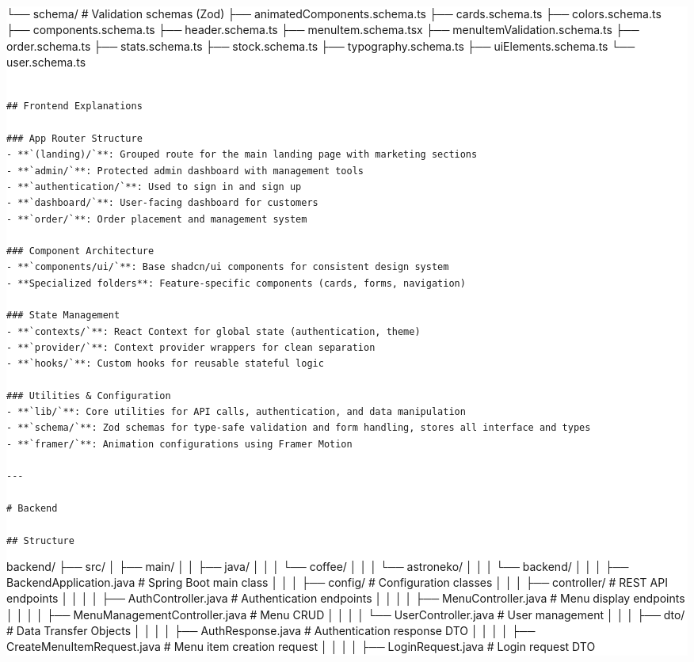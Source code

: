 └── schema/               # Validation schemas (Zod)
    ├── animatedComponents.schema.ts
    ├── cards.schema.ts
    ├── colors.schema.ts
    ├── components.schema.ts
    ├── header.schema.ts
    ├── menuItem.schema.tsx
    ├── menuItemValidation.schema.ts
    ├── order.schema.ts
    ├── stats.schema.ts
    ├── stock.schema.ts
    ├── typography.schema.ts
    ├── uiElements.schema.ts
    └── user.schema.ts
```

## Frontend Explanations

### App Router Structure
- **`(landing)/`**: Grouped route for the main landing page with marketing sections
- **`admin/`**: Protected admin dashboard with management tools
- **`authentication/`**: Used to sign in and sign up
- **`dashboard/`**: User-facing dashboard for customers
- **`order/`**: Order placement and management system

### Component Architecture
- **`components/ui/`**: Base shadcn/ui components for consistent design system
- **Specialized folders**: Feature-specific components (cards, forms, navigation)

### State Management
- **`contexts/`**: React Context for global state (authentication, theme)
- **`provider/`**: Context provider wrappers for clean separation
- **`hooks/`**: Custom hooks for reusable stateful logic

### Utilities & Configuration
- **`lib/`**: Core utilities for API calls, authentication, and data manipulation
- **`schema/`**: Zod schemas for type-safe validation and form handling, stores all interface and types
- **`framer/`**: Animation configurations using Framer Motion

---

# Backend

## Structure
```
backend/
├── src/
│   ├── main/
│   │   ├── java/
│   │   │   └── coffee/
│   │   │       └── astroneko/
│   │   │           └── backend/
│   │   │               ├── BackendApplication.java  # Spring Boot main class
│   │   │               ├── config/                  # Configuration classes
│   │   │               ├── controller/              # REST API endpoints
│   │   │               │   ├── AuthController.java # Authentication endpoints
│   │   │               │   ├── MenuController.java # Menu display endpoints
│   │   │               │   ├── MenuManagementController.java # Menu CRUD
│   │   │               │   └── UserController.java # User management
│   │   │               ├── dto/                     # Data Transfer Objects
│   │   │               │   ├── AuthResponse.java   # Authentication response DTO
│   │   │               │   ├── CreateMenuItemRequest.java # Menu item creation request
│   │   │               │   ├── LoginRequest.java   # Login request DTO
